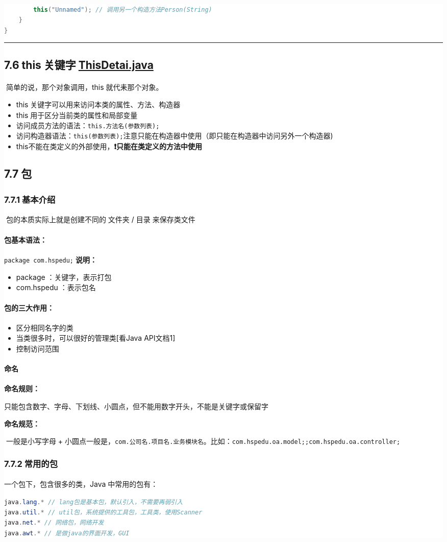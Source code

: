 ```java
        this("Unnamed"); // 调用另一个构造方法Person(String)
    }
}
```

---

## 7.6 this 关键字 [ThisDetai.java](../代码/chapter07/ThisDetai.java)

​	简单的说，那个对象调用，this 就代耒那个对象。

- this 关键字可以用来访问本类的属性、方法、构造器
- this 用于区分当前类的属性和局部变量
- 访问成员方法的语法：`this.方法名(参数列表);`
- 访问构造器语法：`this(参数列表);`注意只能在构造器中使用（即只能在构造器中访问另外一个构造器)
- this不能在类定义的外部使用，**❗只能在类定义的方法中使用**

## 7.7 包

### 7.7.1 基本介绍

​	包的本质实际上就是创建不同的 文件夹 / 目录 来保存类文件

#### 包基本语法：

`package com.hspedu;`
**说明：**

- package ：关键字，表示打包
- com.hspedu ：表示包名

#### 包的三大作用：

- 区分相同名字的类
- 当类很多时，可以很好的管理类[看Java API文档1]
- 控制访问范围

#### 命名

**命名规则：**

​	只能包含数字、字母、下划线、小圆点，但不能用数字开头，不能是关键字或保留字

**命名规范：**

​	一般是小写字母 + 小圆点一般是，`com.公司名.项目名.业务模块名`。比如：`com.hspedu.oa.model;;com.hspedu.oa.controller;`

### 7.7.2 常用的包

一个包下，包含很多的类，Java 中常用的包有：

```java
java.lang.* // lang包是基本包，默认引入，不需要再弱引入
java.util.* // util包，系统提供的工具包，工具类，使用Scanner
java.net.* // 网络包，网络开发
java.awt.* // 是做java的界面开发，GUI
```
